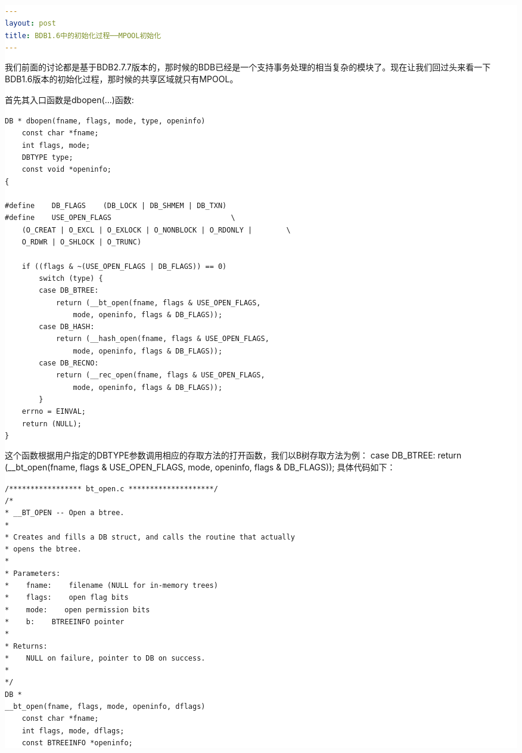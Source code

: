 ```yaml
---
layout: post
title: BDB1.6中的初始化过程──MPOOL初始化
---
```


我们前面的讨论都是基于BDB2.7.7版本的，那时候的BDB已经是一个支持事务处理的相当复杂的模块了。现在让我们回过头来看一下BDB1.6版本的初始化过程，那时候的共享区域就只有MPOOL。

首先其入口函数是dbopen(...)函数:

    DB * dbopen(fname, flags, mode, type, openinfo)
        const char *fname;
        int flags, mode;
        DBTYPE type;
        const void *openinfo;
    {

    #define    DB_FLAGS    (DB_LOCK | DB_SHMEM | DB_TXN)
    #define    USE_OPEN_FLAGS                            \
        (O_CREAT | O_EXCL | O_EXLOCK | O_NONBLOCK | O_RDONLY |        \
        O_RDWR | O_SHLOCK | O_TRUNC)

        if ((flags & ~(USE_OPEN_FLAGS | DB_FLAGS)) == 0)
            switch (type) {
            case DB_BTREE:
                return (__bt_open(fname, flags & USE_OPEN_FLAGS,
                    mode, openinfo, flags & DB_FLAGS));
            case DB_HASH:
                return (__hash_open(fname, flags & USE_OPEN_FLAGS,
                    mode, openinfo, flags & DB_FLAGS));
            case DB_RECNO:
                return (__rec_open(fname, flags & USE_OPEN_FLAGS,
                    mode, openinfo, flags & DB_FLAGS));
            }
        errno = EINVAL;
        return (NULL);
    }

这个函数根据用户指定的DBTYPE参数调用相应的存取方法的打开函数，我们以B树存取方法为例：
            case DB_BTREE:
                return (__bt_open(fname, flags & USE_OPEN_FLAGS,
                    mode, openinfo, flags & DB_FLAGS));
具体代码如下：

    /***************** bt_open.c ********************/
    /*
    * __BT_OPEN -- Open a btree.
    *
    * Creates and fills a DB struct, and calls the routine that actually
    * opens the btree.
    *
    * Parameters:
    *    fname:    filename (NULL for in-memory trees)
    *    flags:    open flag bits
    *    mode:    open permission bits
    *    b:    BTREEINFO pointer
    *
    * Returns:
    *    NULL on failure, pointer to DB on success.
    *
    */
    DB *
    __bt_open(fname, flags, mode, openinfo, dflags)
        const char *fname;
        int flags, mode, dflags;
        const BTREEINFO *openinfo;